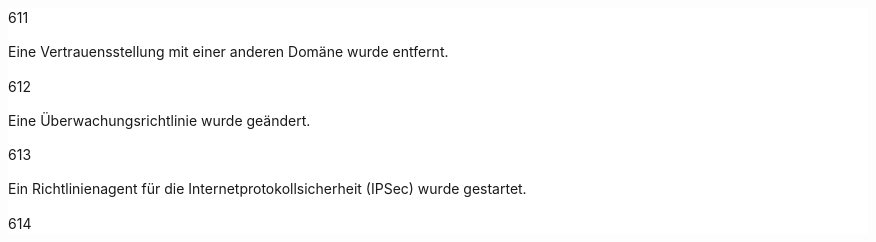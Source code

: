 </td>

</tr>

<tr>

<td style="border:1px solid black;">


611

</td>

<td style="border:1px solid black;">


Eine Vertrauensstellung mit einer anderen Domäne wurde entfernt.

</td>

</tr>

<tr>

<td style="border:1px solid black;">


612

</td>

<td style="border:1px solid black;">


Eine Überwachungsrichtlinie wurde geändert.

</td>

</tr>

<tr>

<td style="border:1px solid black;">


613

</td>

<td style="border:1px solid black;">


Ein Richtlinienagent für die Internetprotokollsicherheit (IPSec) wurde gestartet.

</td>

</tr>

<tr>

<td style="border:1px solid black;">


614

</td>

<td style="border:1px solid black;">
